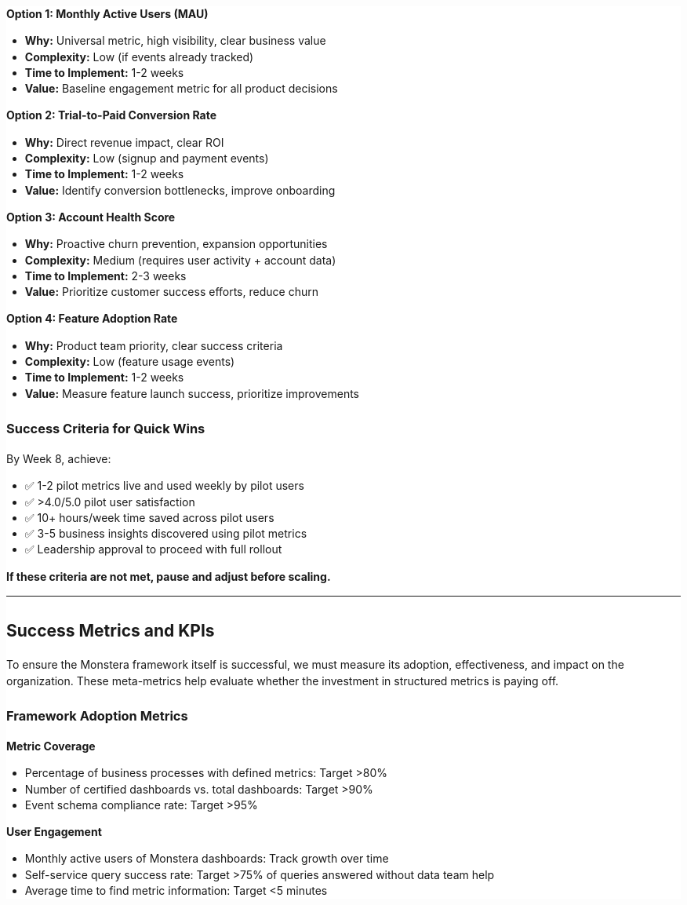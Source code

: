 **Option 1: Monthly Active Users (MAU)**
- **Why:** Universal metric, high visibility, clear business value
- **Complexity:** Low (if events already tracked)
- **Time to Implement:** 1-2 weeks
- **Value:** Baseline engagement metric for all product decisions

**Option 2: Trial-to-Paid Conversion Rate**
- **Why:** Direct revenue impact, clear ROI
- **Complexity:** Low (signup and payment events)
- **Time to Implement:** 1-2 weeks
- **Value:** Identify conversion bottlenecks, improve onboarding

**Option 3: Account Health Score**
- **Why:** Proactive churn prevention, expansion opportunities
- **Complexity:** Medium (requires user activity + account data)
- **Time to Implement:** 2-3 weeks
- **Value:** Prioritize customer success efforts, reduce churn

**Option 4: Feature Adoption Rate**
- **Why:** Product team priority, clear success criteria
- **Complexity:** Low (feature usage events)
- **Time to Implement:** 1-2 weeks
- **Value:** Measure feature launch success, prioritize improvements

### Success Criteria for Quick Wins

By Week 8, achieve:
- ✅ 1-2 pilot metrics live and used weekly by pilot users
- ✅ >4.0/5.0 pilot user satisfaction
- ✅ 10+ hours/week time saved across pilot users
- ✅ 3-5 business insights discovered using pilot metrics
- ✅ Leadership approval to proceed with full rollout

**If these criteria are not met, pause and adjust before scaling.**

---

## Success Metrics and KPIs

To ensure the Monstera framework itself is successful, we must measure its adoption, effectiveness, and impact on the organization. These meta-metrics help evaluate whether the investment in structured metrics is paying off.

### Framework Adoption Metrics

**Metric Coverage**
- Percentage of business processes with defined metrics: Target >80%
- Number of certified dashboards vs. total dashboards: Target >90%
- Event schema compliance rate: Target >95%

**User Engagement**
- Monthly active users of Monstera dashboards: Track growth over time
- Self-service query success rate: Target >75% of queries answered without data team help
- Average time to find metric information: Target <5 minutes

